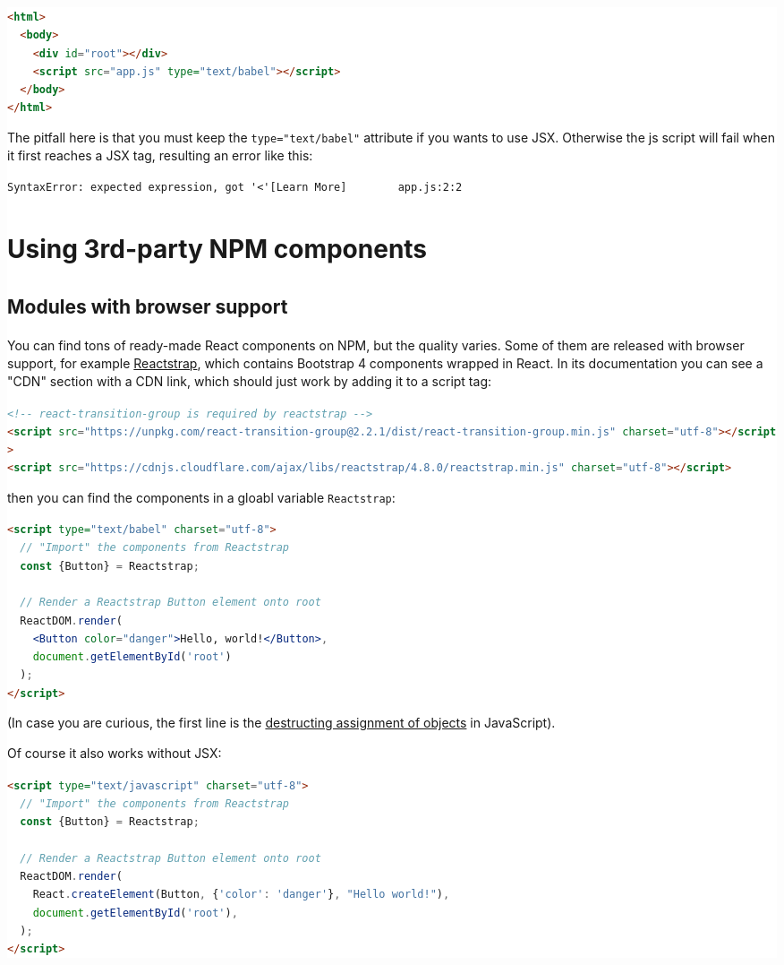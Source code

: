 ```html
<html>
  <body>
    <div id="root"></div>
    <script src="app.js" type="text/babel"></script>
  </body>
</html>
```

The pitfall here is that you must keep the `type="text/babel"` attribute if you wants to use JSX. Otherwise the js script will fail when it first reaches a JSX tag, resulting an error like this:

```
SyntaxError: expected expression, got '<'[Learn More]        app.js:2:2
```

# Using 3rd-party NPM components

## Modules with browser support
You can find tons of ready-made React components on NPM, but the quality varies. Some of them are released with browser support, for example [Reactstrap][reactstrap], which contains Bootstrap 4 components wrapped in React. In its documentation you can see a "CDN" section with a CDN link, which should just work by adding it to a script tag:

```html
<!-- react-transition-group is required by reactstrap -->
<script src="https://unpkg.com/react-transition-group@2.2.1/dist/react-transition-group.min.js" charset="utf-8"></script>
<script src="https://cdnjs.cloudflare.com/ajax/libs/reactstrap/4.8.0/reactstrap.min.js" charset="utf-8"></script>
```

then you can find the components in a gloabl variable `Reactstrap`:

```html
<script type="text/babel" charset="utf-8">
  // "Import" the components from Reactstrap
  const {Button} = Reactstrap;

  // Render a Reactstrap Button element onto root
  ReactDOM.render(
    <Button color="danger">Hello, world!</Button>,
    document.getElementById('root')
  );
</script>
```

(In case you are curious, the first line is the [destructing assignment of objects][desctruct] in JavaScript).

Of course it also works without JSX:

```html
<script type="text/javascript" charset="utf-8">
  // "Import" the components from Reactstrap
  const {Button} = Reactstrap;

  // Render a Reactstrap Button element onto root
  ReactDOM.render(
    React.createElement(Button, {'color': 'danger'}, "Hello world!"),
    document.getElementById('root'),
  );
</script>
```


[html_template]: https://reactjs.org/docs/try-react.html#minimal-html-template
[cdn_links]: https://reactjs.org/docs/cdn-links.html
[crossorigin]: https://developer.mozilla.org/en-US/docs/Web/HTML/Element/script#attr-crossorigin
[devtool]: https://github.com/facebook/react-devtools
[reactstrap]: https://reactstrap.github.io/
[desctruct]: https://developer.mozilla.org/en-US/docs/Web/JavaScript/Reference/Operators/Destructuring_assignment#Object_destructurig.
[browserify]: http://browserify.org/
[browserify-post]: http://krasimirtsonev.com/blog/article/distributing-react-components-babel-browserify-webpack-uglifyjs
[simplemodal]: https://www.npmjs.com/package/simple-react-modal
[gh]: https://github.com/shinglyu/minimal-react